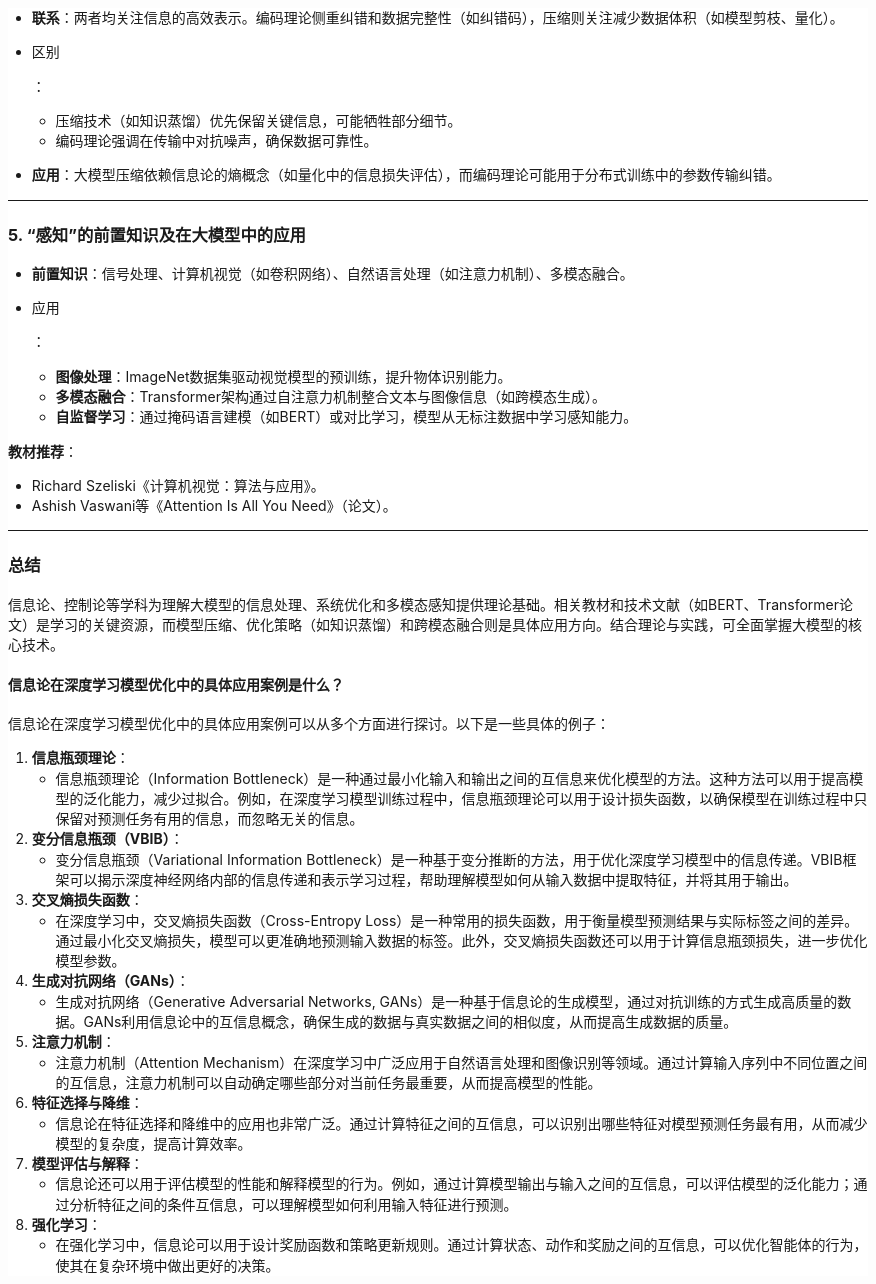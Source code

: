 - **联系**：两者均关注信息的高效表示。编码理论侧重纠错和数据完整性（如纠错码），压缩则关注减少数据体积（如模型剪枝、量化）。

- 区别

  ：

    - 压缩技术（如知识蒸馏）优先保留关键信息，可能牺牲部分细节。
    - 编码理论强调在传输中对抗噪声，确保数据可靠性。

- **应用**：大模型压缩依赖信息论的熵概念（如量化中的信息损失评估），而编码理论可能用于分布式训练中的参数传输纠错。

------

### **5. “感知”的前置知识及在大模型中的应用**

- **前置知识**：信号处理、计算机视觉（如卷积网络）、自然语言处理（如注意力机制）、多模态融合。

- 应用

  ：

    - **图像处理**：ImageNet数据集驱动视觉模型的预训练，提升物体识别能力。
    - **多模态融合**：Transformer架构通过自注意力机制整合文本与图像信息（如跨模态生成）。
    - **自监督学习**：通过掩码语言建模（如BERT）或对比学习，模型从无标注数据中学习感知能力。

**教材推荐**：

- Richard Szeliski《计算机视觉：算法与应用》。
- Ashish Vaswani等《Attention Is All You Need》（论文）。

------

### **总结**

信息论、控制论等学科为理解大模型的信息处理、系统优化和多模态感知提供理论基础。相关教材和技术文献（如BERT、Transformer论文）是学习的关键资源，而模型压缩、优化策略（如知识蒸馏）和跨模态融合则是具体应用方向。结合理论与实践，可全面掌握大模型的核心技术。

#### 信息论在深度学习模型优化中的具体应用案例是什么？

信息论在深度学习模型优化中的具体应用案例可以从多个方面进行探讨。以下是一些具体的例子：

1. **信息瓶颈理论**：
    - 信息瓶颈理论（Information Bottleneck）是一种通过最小化输入和输出之间的互信息来优化模型的方法。这种方法可以用于提高模型的泛化能力，减少过拟合。例如，在深度学习模型训练过程中，信息瓶颈理论可以用于设计损失函数，以确保模型在训练过程中只保留对预测任务有用的信息，而忽略无关的信息。
2. **变分信息瓶颈（VBIB）**：
    - 变分信息瓶颈（Variational Information Bottleneck）是一种基于变分推断的方法，用于优化深度学习模型中的信息传递。VBIB框架可以揭示深度神经网络内部的信息传递和表示学习过程，帮助理解模型如何从输入数据中提取特征，并将其用于输出。
3. **交叉熵损失函数**：
    - 在深度学习中，交叉熵损失函数（Cross-Entropy Loss）是一种常用的损失函数，用于衡量模型预测结果与实际标签之间的差异。通过最小化交叉熵损失，模型可以更准确地预测输入数据的标签。此外，交叉熵损失函数还可以用于计算信息瓶颈损失，进一步优化模型参数。
4. **生成对抗网络（GANs）**：
    - 生成对抗网络（Generative Adversarial Networks, GANs）是一种基于信息论的生成模型，通过对抗训练的方式生成高质量的数据。GANs利用信息论中的互信息概念，确保生成的数据与真实数据之间的相似度，从而提高生成数据的质量。
5. **注意力机制**：
    - 注意力机制（Attention Mechanism）在深度学习中广泛应用于自然语言处理和图像识别等领域。通过计算输入序列中不同位置之间的互信息，注意力机制可以自动确定哪些部分对当前任务最重要，从而提高模型的性能。
6. **特征选择与降维**：
    - 信息论在特征选择和降维中的应用也非常广泛。通过计算特征之间的互信息，可以识别出哪些特征对模型预测任务最有用，从而减少模型的复杂度，提高计算效率。
7. **模型评估与解释**：
    - 信息论还可以用于评估模型的性能和解释模型的行为。例如，通过计算模型输出与输入之间的互信息，可以评估模型的泛化能力；通过分析特征之间的条件互信息，可以理解模型如何利用输入特征进行预测。
8. **强化学习**：
    - 在强化学习中，信息论可以用于设计奖励函数和策略更新规则。通过计算状态、动作和奖励之间的互信息，可以优化智能体的行为，使其在复杂环境中做出更好的决策。
